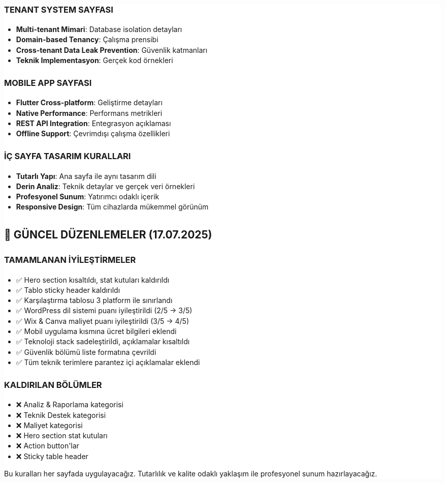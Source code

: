 ### TENANT SYSTEM SAYFASI
- **Multi-tenant Mimari**: Database isolation detayları
- **Domain-based Tenancy**: Çalışma prensibi
- **Cross-tenant Data Leak Prevention**: Güvenlik katmanları
- **Teknik Implementasyon**: Gerçek kod örnekleri

### MOBILE APP SAYFASI
- **Flutter Cross-platform**: Geliştirme detayları
- **Native Performance**: Performans metrikleri
- **REST API Integration**: Entegrasyon açıklaması
- **Offline Support**: Çevrimdışı çalışma özellikleri

### İÇ SAYFA TASARIM KURALLARI
- **Tutarlı Yapı**: Ana sayfa ile aynı tasarım dili
- **Derin Analiz**: Teknik detaylar ve gerçek veri örnekleri
- **Profesyonel Sunum**: Yatırımcı odaklı içerik
- **Responsive Design**: Tüm cihazlarda mükemmel görünüm

## 🔄 GÜNCEL DÜZENLEMELER (17.07.2025)

### TAMAMLANAN İYİLEŞTİRMELER
- ✅ Hero section kısaltıldı, stat kutuları kaldırıldı
- ✅ Tablo sticky header kaldırıldı
- ✅ Karşılaştırma tablosu 3 platform ile sınırlandı
- ✅ WordPress dil sistemi puanı iyileştirildi (2/5 → 3/5)
- ✅ Wix & Canva maliyet puanı iyileştirildi (3/5 → 4/5)
- ✅ Mobil uygulama kısmına ücret bilgileri eklendi
- ✅ Teknoloji stack sadeleştirildi, açıklamalar kısaltıldı
- ✅ Güvenlik bölümü liste formatına çevrildi
- ✅ Tüm teknik terimlere parantez içi açıklamalar eklendi

### KALDIRILAN BÖLÜMLER
- ❌ Analiz & Raporlama kategorisi
- ❌ Teknik Destek kategorisi
- ❌ Maliyet kategorisi
- ❌ Hero section stat kutuları
- ❌ Action button'lar
- ❌ Sticky table header

Bu kuralları her sayfada uygulayacağız. Tutarlılık ve kalite odaklı yaklaşım ile profesyonel sunum hazırlayacağız.
